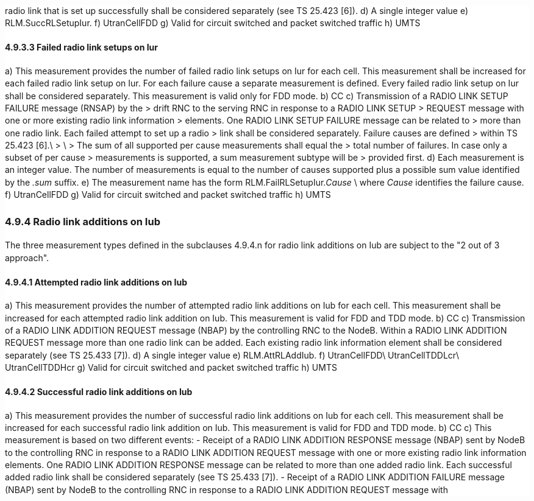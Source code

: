 radio link that is set up successfully shall be considered separately (see TS
25.423 [6]).
d) A single integer value
e) RLM.SuccRLSetupIur.
f) UtranCellFDD
g) Valid for circuit switched and packet switched traffic
h) UMTS
#### 4.9.3.3 Failed radio link setups on Iur
a) This measurement provides the number of failed radio link setups on Iur for
each cell. This measurement shall be increased for each failed radio link
setup on Iur. For each failure cause a separate measurement is defined. Every
failed radio link setup on Iur shall be considered separately. This
measurement is valid only for FDD mode.
b) CC
c) Transmission of a RADIO LINK SETUP FAILURE message (RNSAP) by the > drift
RNC to the serving RNC in response to a RADIO LINK SETUP > REQUEST message
with one or more existing radio link information > elements. One RADIO LINK
SETUP FAILURE message can be related to > more than one radio link. Each
failed attempt to set up a radio > link shall be considered separately.
Failure causes are defined > within TS 25.423 [6].\ > \ > The sum of all
supported per cause measurements shall equal the > total number of failures.
In case only a subset of per cause > measurements is supported, a sum
measurement subtype will be > provided first.
d) Each measurement is an integer value. The number of measurements is equal
to the number of causes supported plus a possible sum value identified by the
_.sum_ suffix.
e) The measurement name has the form RLM.FailRLSetupIur._Cause_ \ where
_Cause_ identifies the failure cause.
f) UtranCellFDD
g) Valid for circuit switched and packet switched traffic
h) UMTS
### 4.9.4 Radio link additions on Iub
The three measurement types defined in the subclauses 4.9.4.n for radio link
additions on Iub are subject to the \"2 out of 3 approach\".
#### 4.9.4.1 Attempted radio link additions on Iub
a) This measurement provides the number of attempted radio link additions on
Iub for each cell. This measurement shall be increased for each attempted
radio link addition on Iub. This measurement is valid for FDD and TDD mode.
b) CC
c) Transmission of a RADIO LINK ADDITION REQUEST message (NBAP) by the
controlling RNC to the NodeB. Within a RADIO LINK ADDITION REQUEST message
more than one radio link can be added. Each existing radio link information
element shall be considered separately (see TS 25.433 [7]).
d) A single integer value
e) RLM.AttRLAddIub.
f) UtranCellFDD\ UtranCellTDDLcr\ UtranCellTDDHcr
g) Valid for circuit switched and packet switched traffic
h) UMTS
#### 4.9.4.2 Successful radio link additions on Iub
a) This measurement provides the number of successful radio link additions on
Iub for each cell. This measurement shall be increased for each successful
radio link addition on Iub. This measurement is valid for FDD and TDD mode.
b) CC
c) This measurement is based on two different events:
\- Receipt of a RADIO LINK ADDITION RESPONSE message (NBAP) sent by NodeB to
the controlling RNC in response to a RADIO LINK ADDITION REQUEST message with
one or more existing radio link information elements. One RADIO LINK ADDITION
RESPONSE message can be related to more than one added radio link. Each
successful added radio link shall be considered separately (see TS 25.433
[7]).
\- Receipt of a RADIO LINK ADDITION FAILURE message (NBAP) sent by NodeB to
the controlling RNC in response to a RADIO LINK ADDITION REQUEST message with